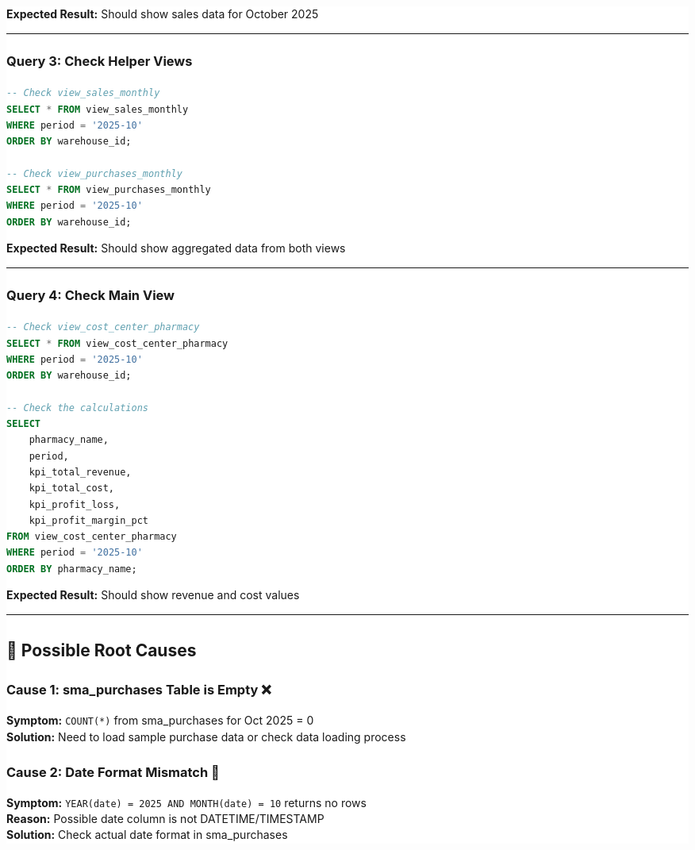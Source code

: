 
**Expected Result:** Should show sales data for October 2025

---

### Query 3: Check Helper Views
```sql
-- Check view_sales_monthly
SELECT * FROM view_sales_monthly 
WHERE period = '2025-10'
ORDER BY warehouse_id;

-- Check view_purchases_monthly
SELECT * FROM view_purchases_monthly 
WHERE period = '2025-10'
ORDER BY warehouse_id;
```

**Expected Result:** Should show aggregated data from both views

---

### Query 4: Check Main View
```sql
-- Check view_cost_center_pharmacy
SELECT * FROM view_cost_center_pharmacy 
WHERE period = '2025-10'
ORDER BY warehouse_id;

-- Check the calculations
SELECT 
    pharmacy_name,
    period,
    kpi_total_revenue,
    kpi_total_cost,
    kpi_profit_loss,
    kpi_profit_margin_pct
FROM view_cost_center_pharmacy
WHERE period = '2025-10'
ORDER BY pharmacy_name;
```

**Expected Result:** Should show revenue and cost values

---

## 🎯 Possible Root Causes

### Cause 1: sma_purchases Table is Empty ❌
**Symptom:** `COUNT(*)` from sma_purchases for Oct 2025 = 0  
**Solution:** Need to load sample purchase data or check data loading process

### Cause 2: Date Format Mismatch 🚫
**Symptom:** `YEAR(date) = 2025 AND MONTH(date) = 10` returns no rows  
**Reason:** Possible date column is not DATETIME/TIMESTAMP  
**Solution:** Check actual date format in sma_purchases
